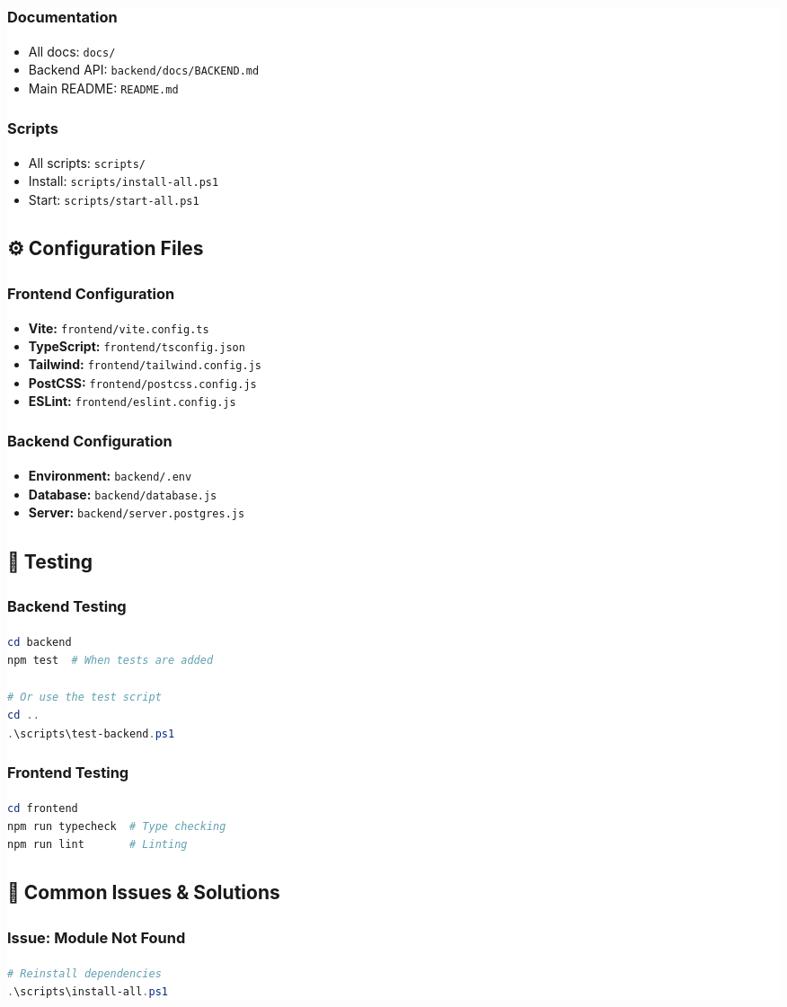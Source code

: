 ### Documentation
- All docs: `docs/`
- Backend API: `backend/docs/BACKEND.md`
- Main README: `README.md`

### Scripts
- All scripts: `scripts/`
- Install: `scripts/install-all.ps1`
- Start: `scripts/start-all.ps1`

## ⚙️ Configuration Files

### Frontend Configuration
- **Vite:** `frontend/vite.config.ts`
- **TypeScript:** `frontend/tsconfig.json`
- **Tailwind:** `frontend/tailwind.config.js`
- **PostCSS:** `frontend/postcss.config.js`
- **ESLint:** `frontend/eslint.config.js`

### Backend Configuration
- **Environment:** `backend/.env`
- **Database:** `backend/database.js`
- **Server:** `backend/server.postgres.js`

## 🧪 Testing

### Backend Testing
```powershell
cd backend
npm test  # When tests are added

# Or use the test script
cd ..
.\scripts\test-backend.ps1
```

### Frontend Testing
```powershell
cd frontend
npm run typecheck  # Type checking
npm run lint       # Linting
```

## 🐛 Common Issues & Solutions

### Issue: Module Not Found
```powershell
# Reinstall dependencies
.\scripts\install-all.ps1
```
